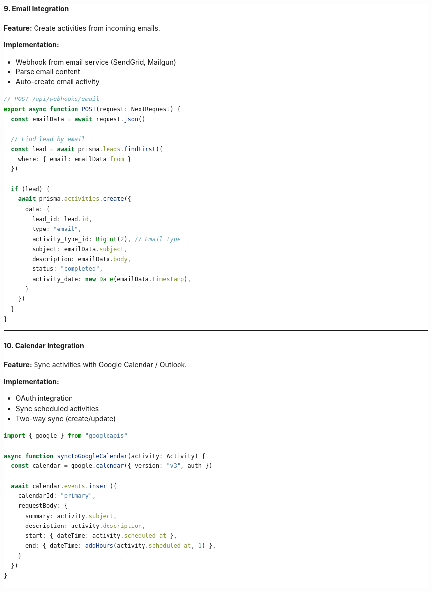 
#### 9. Email Integration

**Feature:** Create activities from incoming emails.

**Implementation:**
- Webhook from email service (SendGrid, Mailgun)
- Parse email content
- Auto-create email activity

```typescript
// POST /api/webhooks/email
export async function POST(request: NextRequest) {
  const emailData = await request.json()

  // Find lead by email
  const lead = await prisma.leads.findFirst({
    where: { email: emailData.from }
  })

  if (lead) {
    await prisma.activities.create({
      data: {
        lead_id: lead.id,
        type: "email",
        activity_type_id: BigInt(2), // Email type
        subject: emailData.subject,
        description: emailData.body,
        status: "completed",
        activity_date: new Date(emailData.timestamp),
      }
    })
  }
}
```

---

#### 10. Calendar Integration

**Feature:** Sync activities with Google Calendar / Outlook.

**Implementation:**
- OAuth integration
- Sync scheduled activities
- Two-way sync (create/update)

```typescript
import { google } from "googleapis"

async function syncToGoogleCalendar(activity: Activity) {
  const calendar = google.calendar({ version: "v3", auth })

  await calendar.events.insert({
    calendarId: "primary",
    requestBody: {
      summary: activity.subject,
      description: activity.description,
      start: { dateTime: activity.scheduled_at },
      end: { dateTime: addHours(activity.scheduled_at, 1) },
    }
  })
}
```

---